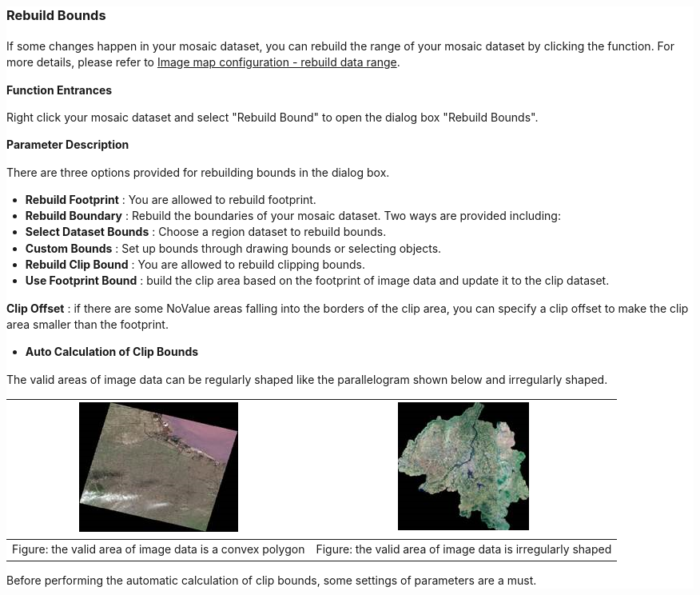 ### Rebuild Bounds

If some changes happen in your mosaic dataset, you can rebuild the range of your mosaic dataset by clicking the function. For more details, please refer to [Image map configuration - rebuild data range](MosaicDatasetView.).

**Function Entrances**

Right click your mosaic dataset and select "Rebuild Bound" to open the dialog box "Rebuild Bounds".

**Parameter Description**

There are three options provided for rebuilding bounds in the dialog box.

* **Rebuild Footprint** : You are allowed to rebuild footprint.
* **Rebuild Boundary** : Rebuild the boundaries of your mosaic dataset. Two ways are provided including: 
* **Select Dataset Bounds** : Choose a region dataset to rebuild bounds.
* **Custom Bounds** : Set up bounds through drawing bounds or selecting objects.
* **Rebuild Clip Bound** : You are allowed to rebuild clipping bounds.
* **Use Footprint Bound** : build the clip area based on the footprint of image data and update it to the clip dataset. 

**Clip Offset** : if there are some NoValue areas falling into the borders of the clip area, you can specify a clip offset to make the clip area smaller than the footprint.

* **Auto Calculation of Clip Bounds**

The valid areas of image data can be regularly shaped like the parallelogram shown below and irregularly shaped.

![](img/EffectiveArea1.png) | ![](img/EffectiveArea2.png)
---|---
Figure: the valid area of image data is a convex polygon | Figure: the valid area of image data is irregularly shaped

Before performing the automatic calculation of clip bounds, some settings of parameters are a must.
